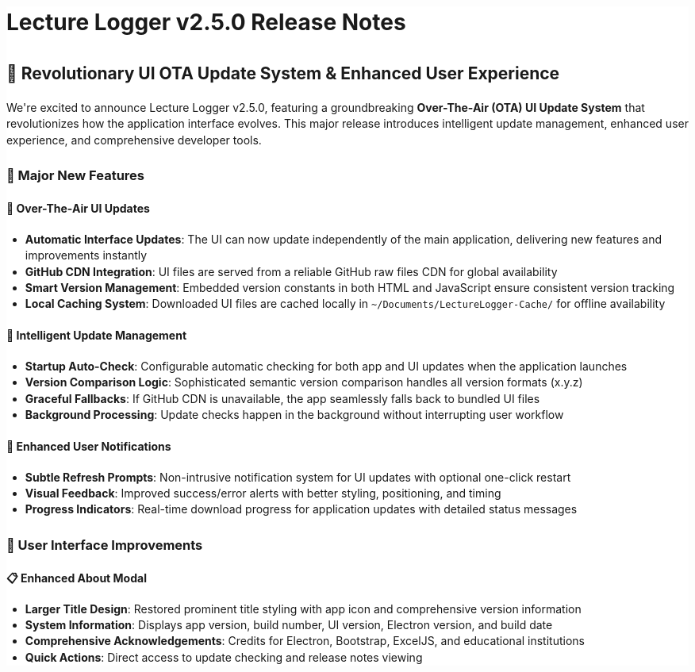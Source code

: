 # Lecture Logger v2.5.0 Release Notes

## 🎨 Revolutionary UI OTA Update System & Enhanced User Experience

We're excited to announce Lecture Logger v2.5.0, featuring a groundbreaking **Over-The-Air (OTA) UI Update System** that revolutionizes how the application interface evolves. This major release introduces intelligent update management, enhanced user experience, and comprehensive developer tools.

### 🚀 Major New Features

#### 🎨 Over-The-Air UI Updates
- **Automatic Interface Updates**: The UI can now update independently of the main application, delivering new features and improvements instantly
- **GitHub CDN Integration**: UI files are served from a reliable GitHub raw files CDN for global availability
- **Smart Version Management**: Embedded version constants in both HTML and JavaScript ensure consistent version tracking
- **Local Caching System**: Downloaded UI files are cached locally in `~/Documents/LectureLogger-Cache/` for offline availability

#### 🔄 Intelligent Update Management
- **Startup Auto-Check**: Configurable automatic checking for both app and UI updates when the application launches
- **Version Comparison Logic**: Sophisticated semantic version comparison handles all version formats (x.y.z)
- **Graceful Fallbacks**: If GitHub CDN is unavailable, the app seamlessly falls back to bundled UI files
- **Background Processing**: Update checks happen in the background without interrupting user workflow

#### 🔔 Enhanced User Notifications
- **Subtle Refresh Prompts**: Non-intrusive notification system for UI updates with optional one-click restart
- **Visual Feedback**: Improved success/error alerts with better styling, positioning, and timing
- **Progress Indicators**: Real-time download progress for application updates with detailed status messages

### 🎯 User Interface Improvements

#### 📋 Enhanced About Modal
- **Larger Title Design**: Restored prominent title styling with app icon and comprehensive version information
- **System Information**: Displays app version, build number, UI version, Electron version, and build date
- **Comprehensive Acknowledgements**: Credits for Electron, Bootstrap, ExcelJS, and educational institutions
- **Quick Actions**: Direct access to update checking and release notes viewing
